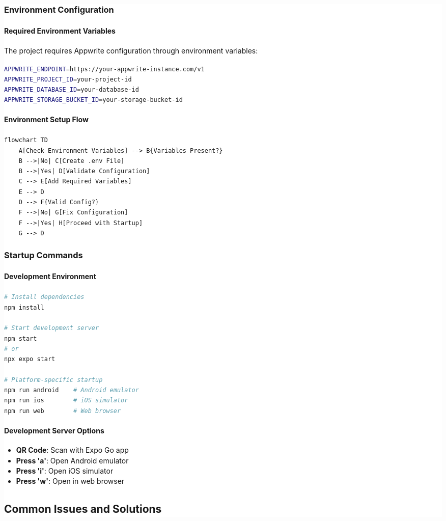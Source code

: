### Environment Configuration

#### Required Environment Variables
The project requires Appwrite configuration through environment variables:

```bash
APPWRITE_ENDPOINT=https://your-appwrite-instance.com/v1
APPWRITE_PROJECT_ID=your-project-id
APPWRITE_DATABASE_ID=your-database-id
APPWRITE_STORAGE_BUCKET_ID=your-storage-bucket-id
```

#### Environment Setup Flow
```mermaid
flowchart TD
    A[Check Environment Variables] --> B{Variables Present?}
    B -->|No| C[Create .env File]
    B -->|Yes| D[Validate Configuration]
    C --> E[Add Required Variables]
    E --> D
    D --> F{Valid Config?}
    F -->|No| G[Fix Configuration]
    F -->|Yes| H[Proceed with Startup]
    G --> D
```

### Startup Commands

#### Development Environment
```bash
# Install dependencies
npm install

# Start development server
npm start
# or
npx expo start

# Platform-specific startup
npm run android    # Android emulator
npm run ios        # iOS simulator
npm run web        # Web browser
```

#### Development Server Options
- **QR Code**: Scan with Expo Go app
- **Press 'a'**: Open Android emulator
- **Press 'i'**: Open iOS simulator
- **Press 'w'**: Open in web browser

## Common Issues and Solutions
